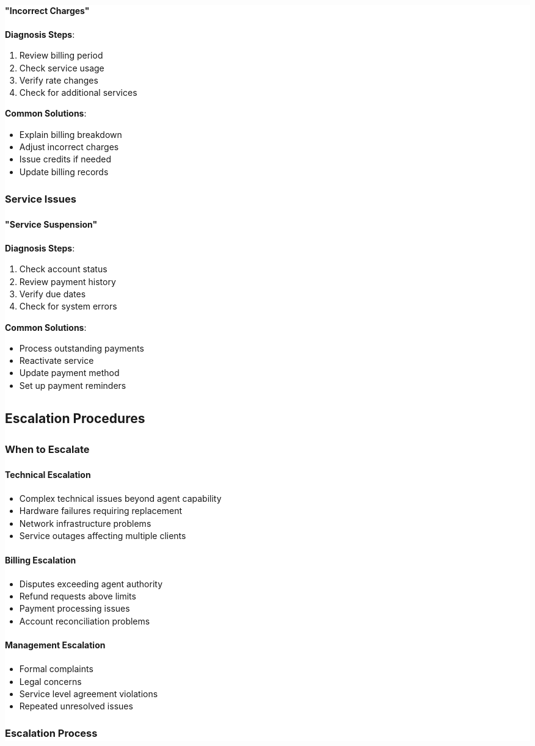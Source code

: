 #### "Incorrect Charges"
**Diagnosis Steps**:
1. Review billing period
2. Check service usage
3. Verify rate changes
4. Check for additional services

**Common Solutions**:
- Explain billing breakdown
- Adjust incorrect charges
- Issue credits if needed
- Update billing records

### Service Issues

#### "Service Suspension"
**Diagnosis Steps**:
1. Check account status
2. Review payment history
3. Verify due dates
4. Check for system errors

**Common Solutions**:
- Process outstanding payments
- Reactivate service
- Update payment method
- Set up payment reminders

## Escalation Procedures

### When to Escalate

#### Technical Escalation
- Complex technical issues beyond agent capability
- Hardware failures requiring replacement
- Network infrastructure problems
- Service outages affecting multiple clients

#### Billing Escalation
- Disputes exceeding agent authority
- Refund requests above limits
- Payment processing issues
- Account reconciliation problems

#### Management Escalation
- Formal complaints
- Legal concerns
- Service level agreement violations
- Repeated unresolved issues

### Escalation Process
